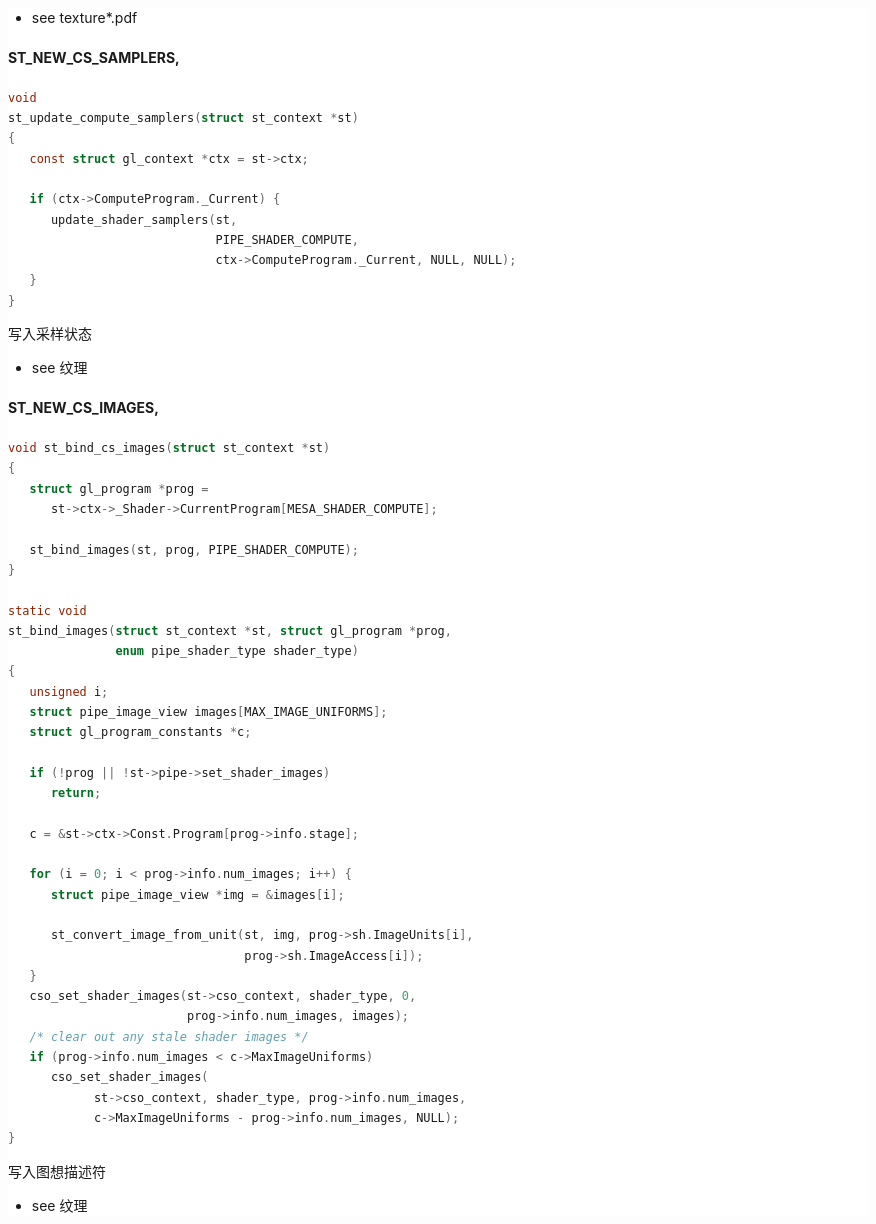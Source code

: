 * see texture*.pdf

#### ST_NEW_CS_SAMPLERS,

```c
void
st_update_compute_samplers(struct st_context *st)
{
   const struct gl_context *ctx = st->ctx;

   if (ctx->ComputeProgram._Current) {
      update_shader_samplers(st,
                             PIPE_SHADER_COMPUTE,
                             ctx->ComputeProgram._Current, NULL, NULL);
   }
}
```
写入采样状态
* see 纹理

#### ST_NEW_CS_IMAGES,


```c
void st_bind_cs_images(struct st_context *st)
{
   struct gl_program *prog =
      st->ctx->_Shader->CurrentProgram[MESA_SHADER_COMPUTE];

   st_bind_images(st, prog, PIPE_SHADER_COMPUTE);
}

static void
st_bind_images(struct st_context *st, struct gl_program *prog,
               enum pipe_shader_type shader_type)
{
   unsigned i;
   struct pipe_image_view images[MAX_IMAGE_UNIFORMS];
   struct gl_program_constants *c;

   if (!prog || !st->pipe->set_shader_images)
      return;

   c = &st->ctx->Const.Program[prog->info.stage];

   for (i = 0; i < prog->info.num_images; i++) {
      struct pipe_image_view *img = &images[i];

      st_convert_image_from_unit(st, img, prog->sh.ImageUnits[i],
                                 prog->sh.ImageAccess[i]);
   }
   cso_set_shader_images(st->cso_context, shader_type, 0,
                         prog->info.num_images, images);
   /* clear out any stale shader images */
   if (prog->info.num_images < c->MaxImageUniforms)
      cso_set_shader_images(
            st->cso_context, shader_type, prog->info.num_images,
            c->MaxImageUniforms - prog->info.num_images, NULL);
}
```
写入图想描述符
* see 纹理
